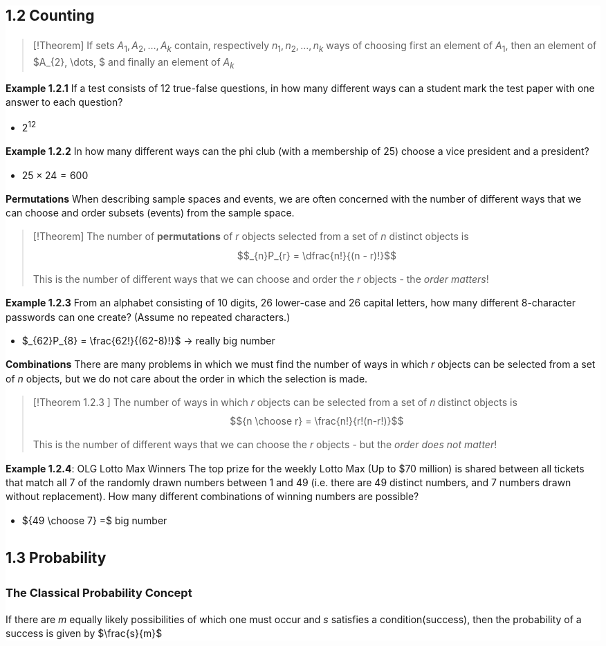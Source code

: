 ## 1.2 Counting

>[!Theorem]
>If sets $A_{1}, A_{2}, \dots, A_{k}$ contain, respectively $n_{1}, n_{2}, \dots, n_{k}$ ways of choosing first an element of $A_{1}$, then an element of $A_{2}, \dots, $ and finally an element of $A_{k}$

**Example 1.2.1**
If a test consists of 12 true-false questions, in how many different ways can a student mark the test paper with one answer to each question?
- $2^{12}$

**Example 1.2.2**
In how many different ways can the phi club (with a membership of 25) choose a vice president and a president?
- $25 \times 24 = 600$

**Permutations**
When describing sample spaces and events, we are often concerned with the number of different ways that we can choose and order subsets (events) from the sample space.

>[!Theorem]
>The number of **permutations** of $r$ objects selected from a set of $n$ distinct objects is 
>$$_{n}P_{r} = \dfrac{n!}{(n - r)!}$$
>
>This is the number of different ways that we can choose and order the $r$ objects - the _order matters_!

**Example 1.2.3**
From an alphabet consisting of 10 digits, 26 lower-case and 26 capital letters, how many different 8-character passwords can one create? (Assume no repeated characters.)
- $_{62}P_{8} = \frac{62!}{(62-8)!}$ -> really big number

**Combinations**
There are many problems in which we must find the number of ways in which $r$ objects can be selected from a set of $n$ objects, but we do not care about the order in which the selection is made.

>[!Theorem 1.2.3 ]
>The number of ways in which 𝑟 objects can be selected from a set of 𝑛 distinct objects is
>$${n \choose r} = \frac{n!}{r!(n-r!)}$$
>
>This is the number of different ways that we can choose the $r$ objects - but the _order does not matter_!


**Example 1.2.4**: OLG Lotto Max Winners
The top prize for the weekly Lotto Max (Up to $70 million) is shared between all tickets that match all 7 of the randomly drawn numbers between 1 and 49 (i.e. there are 49 distinct numbers, and 7 numbers drawn without replacement). How many different combinations of winning numbers are possible?
- ${49 \choose 7} =$ big number

## 1.3 Probability

### The Classical Probability Concept
If there are $m$ equally likely possibilities of which one must occur and $s$ satisfies a condition(success), then the probability of a success is given by $\frac{s}{m}$
